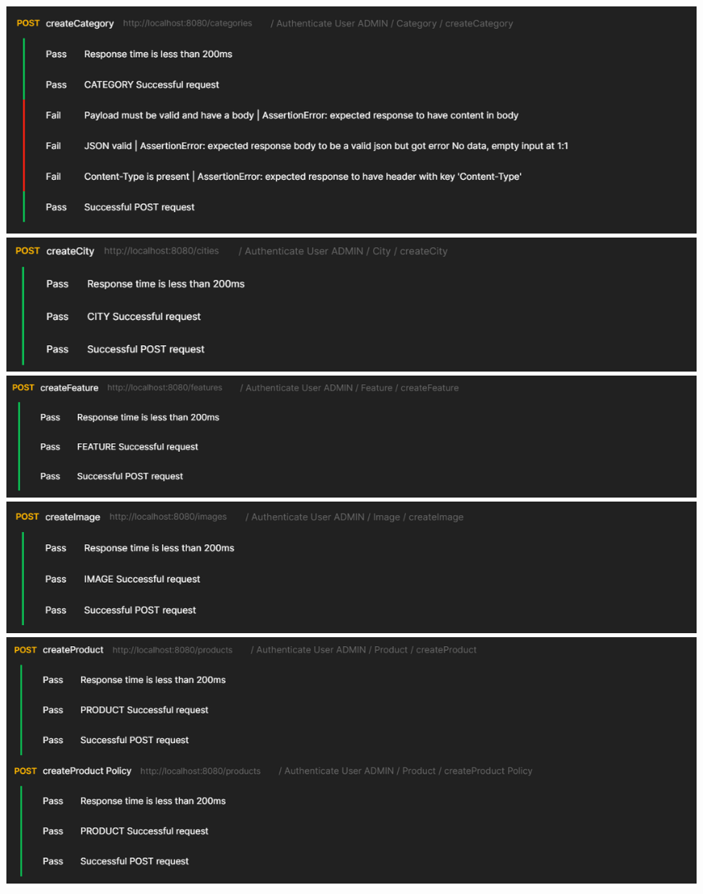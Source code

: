 ![categoria](uploads/e7d777c20d23b34599be58843b702f5a/categoria.png)
![city](uploads/1546a419e0c6fdfb72a650eb6665e96d/city.png)
![feature](uploads/af71c4d08c6a9bc95b69996c08b09260/feature.png)
![image](uploads/79f8c9a0ba312f7fdd52ca775fbe880d/image.png)
![productypolicy](uploads/2a1ba62fbb1ff0aaf0109c92f2ffe4db/productypolicy.png)